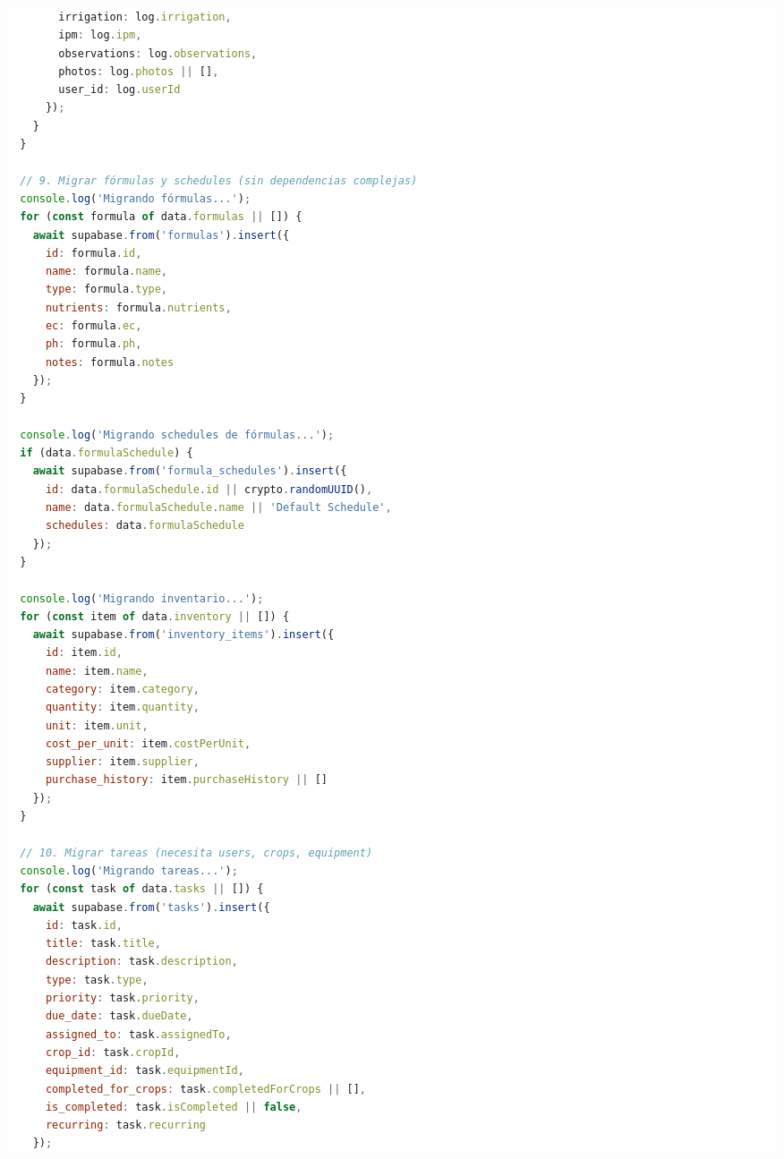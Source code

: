 ```javascript
        irrigation: log.irrigation,
        ipm: log.ipm,
        observations: log.observations,
        photos: log.photos || [],
        user_id: log.userId
      });
    }
  }
  
  // 9. Migrar fórmulas y schedules (sin dependencias complejas)
  console.log('Migrando fórmulas...');
  for (const formula of data.formulas || []) {
    await supabase.from('formulas').insert({
      id: formula.id,
      name: formula.name,
      type: formula.type,
      nutrients: formula.nutrients,
      ec: formula.ec,
      ph: formula.ph,
      notes: formula.notes
    });
  }
  
  console.log('Migrando schedules de fórmulas...');
  if (data.formulaSchedule) {
    await supabase.from('formula_schedules').insert({
      id: data.formulaSchedule.id || crypto.randomUUID(),
      name: data.formulaSchedule.name || 'Default Schedule',
      schedules: data.formulaSchedule
    });
  }
  
  console.log('Migrando inventario...');
  for (const item of data.inventory || []) {
    await supabase.from('inventory_items').insert({
      id: item.id,
      name: item.name,
      category: item.category,
      quantity: item.quantity,
      unit: item.unit,
      cost_per_unit: item.costPerUnit,
      supplier: item.supplier,
      purchase_history: item.purchaseHistory || []
    });
  }
  
  // 10. Migrar tareas (necesita users, crops, equipment)
  console.log('Migrando tareas...');
  for (const task of data.tasks || []) {
    await supabase.from('tasks').insert({
      id: task.id,
      title: task.title,
      description: task.description,
      type: task.type,
      priority: task.priority,
      due_date: task.dueDate,
      assigned_to: task.assignedTo,
      crop_id: task.cropId,
      equipment_id: task.equipmentId,
      completed_for_crops: task.completedForCrops || [],
      is_completed: task.isCompleted || false,
      recurring: task.recurring
    });
```